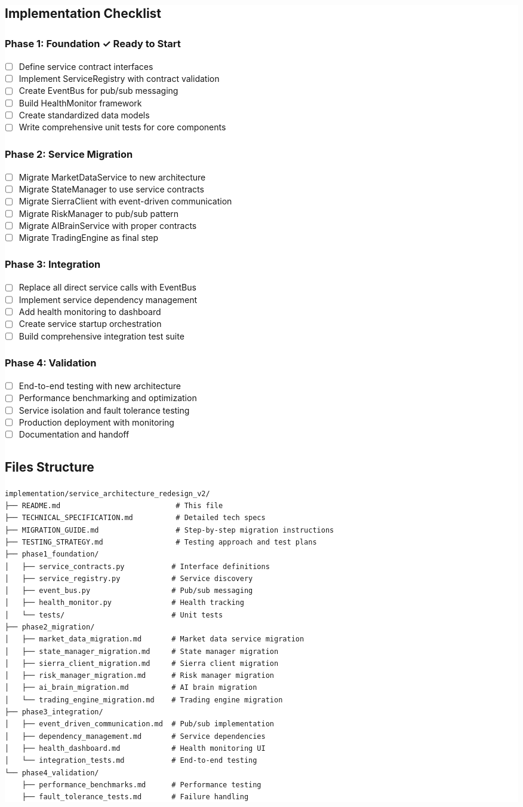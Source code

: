 ## Implementation Checklist

### Phase 1: Foundation ✓ Ready to Start
- [ ] Define service contract interfaces
- [ ] Implement ServiceRegistry with contract validation
- [ ] Create EventBus for pub/sub messaging
- [ ] Build HealthMonitor framework
- [ ] Create standardized data models
- [ ] Write comprehensive unit tests for core components

### Phase 2: Service Migration
- [ ] Migrate MarketDataService to new architecture
- [ ] Migrate StateManager to use service contracts
- [ ] Migrate SierraClient with event-driven communication
- [ ] Migrate RiskManager to pub/sub pattern
- [ ] Migrate AIBrainService with proper contracts
- [ ] Migrate TradingEngine as final step

### Phase 3: Integration
- [ ] Replace all direct service calls with EventBus
- [ ] Implement service dependency management
- [ ] Add health monitoring to dashboard
- [ ] Create service startup orchestration
- [ ] Build comprehensive integration test suite

### Phase 4: Validation
- [ ] End-to-end testing with new architecture
- [ ] Performance benchmarking and optimization
- [ ] Service isolation and fault tolerance testing
- [ ] Production deployment with monitoring
- [ ] Documentation and handoff

## Files Structure

```
implementation/service_architecture_redesign_v2/
├── README.md                           # This file
├── TECHNICAL_SPECIFICATION.md          # Detailed tech specs
├── MIGRATION_GUIDE.md                  # Step-by-step migration instructions
├── TESTING_STRATEGY.md                 # Testing approach and test plans
├── phase1_foundation/
│   ├── service_contracts.py           # Interface definitions
│   ├── service_registry.py            # Service discovery
│   ├── event_bus.py                   # Pub/sub messaging
│   ├── health_monitor.py              # Health tracking
│   └── tests/                         # Unit tests
├── phase2_migration/
│   ├── market_data_migration.md       # Market data service migration
│   ├── state_manager_migration.md     # State manager migration
│   ├── sierra_client_migration.md     # Sierra client migration
│   ├── risk_manager_migration.md      # Risk manager migration
│   ├── ai_brain_migration.md          # AI brain migration
│   └── trading_engine_migration.md    # Trading engine migration
├── phase3_integration/
│   ├── event_driven_communication.md  # Pub/sub implementation
│   ├── dependency_management.md       # Service dependencies
│   ├── health_dashboard.md            # Health monitoring UI
│   └── integration_tests.md           # End-to-end testing
└── phase4_validation/
    ├── performance_benchmarks.md      # Performance testing
    ├── fault_tolerance_tests.md       # Failure handling
```